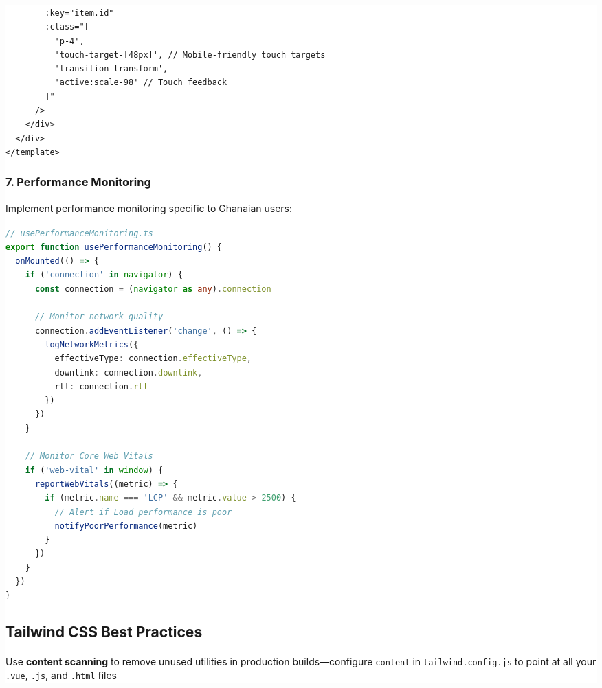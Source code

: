 ```vue
        :key="item.id"
        :class="[
          'p-4',
          'touch-target-[48px]', // Mobile-friendly touch targets
          'transition-transform',
          'active:scale-98' // Touch feedback
        ]"
      />
    </div>
  </div>
</template>
```

### 7. **Performance Monitoring**

Implement performance monitoring specific to Ghanaian users:

```typescript
// usePerformanceMonitoring.ts
export function usePerformanceMonitoring() {
  onMounted(() => {
    if ('connection' in navigator) {
      const connection = (navigator as any).connection

      // Monitor network quality
      connection.addEventListener('change', () => {
        logNetworkMetrics({
          effectiveType: connection.effectiveType,
          downlink: connection.downlink,
          rtt: connection.rtt
        })
      })
    }

    // Monitor Core Web Vitals
    if ('web-vital' in window) {
      reportWebVitals((metric) => {
        if (metric.name === 'LCP' && metric.value > 2500) {
          // Alert if Load performance is poor
          notifyPoorPerformance(metric)
        }
      })
    }
  })
}
```

## Tailwind CSS Best Practices

Use **content scanning** to remove unused utilities in production builds—configure `content` in `tailwind.config.js` to point at all your `.vue`, `.js`, and `.html` files


  [P in keyof T]: {